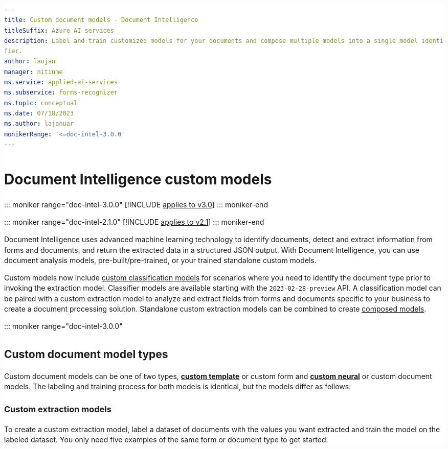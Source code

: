 ```yaml
---
title: Custom document models - Document Intelligence
titleSuffix: Azure AI services
description: Label and train customized models for your documents and compose multiple models into a single model identifier.
author: laujan
manager: nitinme
ms.service: applied-ai-services
ms.subservice: forms-recognizer
ms.topic: conceptual
ms.date: 07/18/2023
ms.author: lajanuar
monikerRange: '<=doc-intel-3.0.0'
---
```


# Document Intelligence custom models

::: moniker range="doc-intel-3.0.0"
[!INCLUDE [applies to v3.0](includes/applies-to-v3-0.md)]
::: moniker-end

::: moniker range="doc-intel-2.1.0"
[!INCLUDE [applies to v2.1](includes/applies-to-v2-1.md)]
::: moniker-end

Document Intelligence uses advanced machine learning technology to identify documents, detect and extract information from forms and documents, and return the extracted data in a structured JSON output. With Document Intelligence, you can use document analysis models, pre-built/pre-trained, or your trained standalone custom models.

Custom models now include [custom classification models](./concept-custom-classifier.md) for scenarios where you need to identify the document type prior to invoking the extraction model. Classifier models are available starting with the ```2023-02-28-preview``` API. A classification model can be paired with a custom extraction model to analyze and extract fields from forms and documents specific to your business to create a document processing solution. Standalone custom extraction models can be combined to create [composed models](concept-composed-models.md).

::: moniker range="doc-intel-3.0.0"

## Custom document model types

Custom document models can be one of two types, [**custom template**](concept-custom-template.md ) or custom form and [**custom neural**](concept-custom-neural.md)  or custom document models. The labeling and training process for both models is identical, but the models differ as follows:

### Custom extraction models

To create a custom extraction model, label a dataset of documents with the values you want extracted and train the model on the labeled dataset. You only need five examples of the same form or document type to get started.
